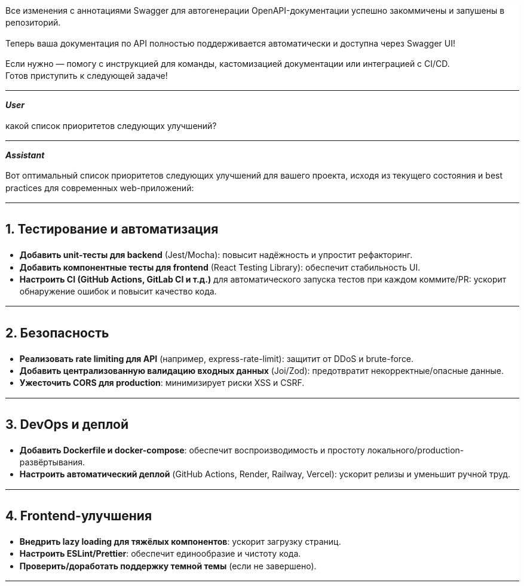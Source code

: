 
Все изменения с аннотациями Swagger для автогенерации OpenAPI-документации успешно закоммичены и запушены в репозиторий.

Теперь ваша документация по API полностью поддерживается автоматически и доступна через Swagger UI!

Если нужно — помогу с инструкцией для команды, кастомизацией документации или интеграцией с CI/CD.  
Готов приступить к следующей задаче!

---

_**User**_

какой список приоритетов следующих улучшений?

---

_**Assistant**_

Вот оптимальный список приоритетов следующих улучшений для вашего проекта, исходя из текущего состояния и best practices для современных web-приложений:

---

## 1. **Тестирование и автоматизация**
- **Добавить unit-тесты для backend** (Jest/Mocha): повысит надёжность и упростит рефакторинг.
- **Добавить компонентные тесты для frontend** (React Testing Library): обеспечит стабильность UI.
- **Настроить CI (GitHub Actions, GitLab CI и т.д.)** для автоматического запуска тестов при каждом коммите/PR: ускорит обнаружение ошибок и повысит качество кода.

---

## 2. **Безопасность**
- **Реализовать rate limiting для API** (например, express-rate-limit): защитит от DDoS и brute-force.
- **Добавить централизованную валидацию входных данных** (Joi/Zod): предотвратит некорректные/опасные данные.
- **Ужесточить CORS для production**: минимизирует риски XSS и CSRF.

---

## 3. **DevOps и деплой**
- **Добавить Dockerfile и docker-compose**: обеспечит воспроизводимость и простоту локального/production-развёртывания.
- **Настроить автоматический деплой** (GitHub Actions, Render, Railway, Vercel): ускорит релизы и уменьшит ручной труд.

---

## 4. **Frontend-улучшения**
- **Внедрить lazy loading для тяжёлых компонентов**: ускорит загрузку страниц.
- **Настроить ESLint/Prettier**: обеспечит единообразие и чистоту кода.
- **Проверить/доработать поддержку темной темы** (если не завершено).

---